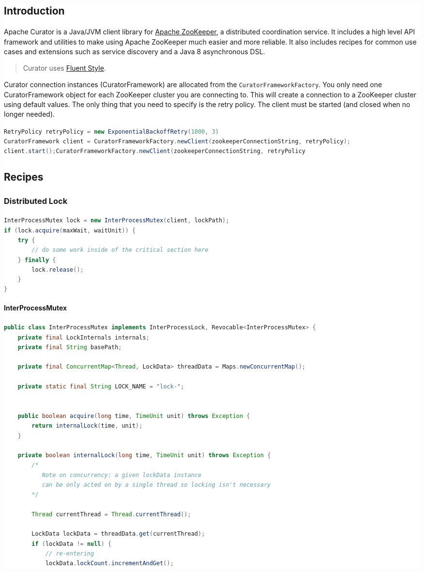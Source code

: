 ## Introduction

Apache Curator is a Java/JVM client library for [Apache ZooKeeper](https://zookeeper.apache.org/), a distributed coordination service. It includes a high level API framework and utilities to make using Apache ZooKeeper much easier and more reliable. It also includes recipes for common use cases and extensions such as service discovery and a Java 8 asynchronous DSL.

> Curator uses [Fluent Style](https://en.wikipedia.org/wiki/Fluent_interface).

Curator connection instances (CuratorFramework) are allocated from the `CuratorFrameworkFactory`. You only need one CuratorFramework object for each ZooKeeper cluster you are connecting to.
This will create a connection to a ZooKeeper cluster using default values.
The only thing that you need to specify is the retry policy.
The client must be started (and closed when no longer needed).

```java
RetryPolicy retryPolicy = new ExponentialBackoffRetry(1000, 3)
CuratorFramework client = CuratorFrameworkFactory.newClient(zookeeperConnectionString, retryPolicy);
client.start();CuratorFrameworkFactory.newClient(zookeeperConnectionString, retryPolicy
```

## Recipes

### Distributed Lock

```java
InterProcessMutex lock = new InterProcessMutex(client, lockPath);
if (lock.acquire(maxWait, waitUnit)) {
    try {
        // do some work inside of the critical section here
    } finally {
        lock.release();
    }
}
```


#### InterProcessMutex

```java
public class InterProcessMutex implements InterProcessLock, Revocable<InterProcessMutex> {
    private final LockInternals internals;
    private final String basePath;

    private final ConcurrentMap<Thread, LockData> threadData = Maps.newConcurrentMap();

    private static final String LOCK_NAME = "lock-";


    public boolean acquire(long time, TimeUnit unit) throws Exception {
        return internalLock(time, unit);
    }

    private boolean internalLock(long time, TimeUnit unit) throws Exception {
        /*
           Note on concurrency: a given lockData instance
           can be only acted on by a single thread so locking isn't necessary
        */

        Thread currentThread = Thread.currentThread();

        LockData lockData = threadData.get(currentThread);
        if (lockData != null) {
            // re-entering
            lockData.lockCount.incrementAndGet();
```